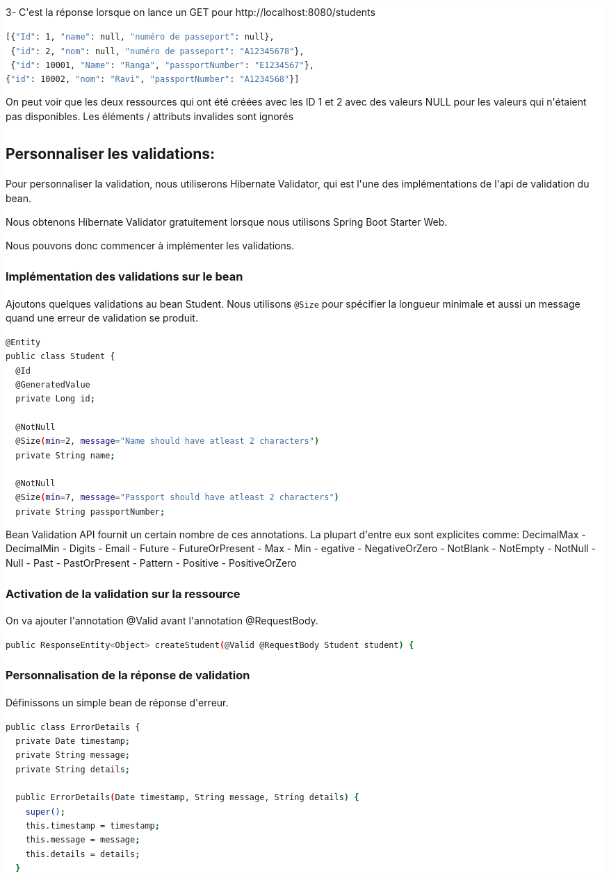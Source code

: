3- C'est la réponse lorsque on lance un GET pour http://localhost:8080/students
```bash
[{"Id": 1, "name": null, "numéro de passeport": null},
 {"id": 2, "nom": null, "numéro de passeport": "A12345678"},
 {"id": 10001, "Name": "Ranga", "passportNumber": "E1234567"}, 
{"id": 10002, "nom": "Ravi", "passportNumber": "A1234568"}]
```
On peut  voir que les deux ressources qui ont été créées avec les ID 1 et 2 avec des valeurs NULL pour les valeurs qui n'étaient pas disponibles. Les éléments / attributs invalides sont ignorés

## Personnaliser les validations:

Pour personnaliser la validation, nous utiliserons Hibernate Validator, qui est l'une des implémentations de l'api de validation du bean.

Nous obtenons Hibernate Validator gratuitement lorsque nous utilisons Spring Boot Starter Web.

Nous pouvons donc commencer à implémenter les validations.

### Implémentation des validations sur le bean

Ajoutons quelques validations au bean Student. Nous utilisons ```@Size``` pour spécifier la longueur minimale et aussi un message quand une erreur de validation se produit.
```bash
@Entity
public class Student {
  @Id
  @GeneratedValue
  private Long id;
  
  @NotNull
  @Size(min=2, message="Name should have atleast 2 characters")
  private String name;
  
  @NotNull
  @Size(min=7, message="Passport should have atleast 2 characters")
  private String passportNumber;
```
Bean Validation API fournit un certain nombre de ces annotations. La plupart d'entre eux sont explicites comme: DecimalMax - DecimalMin - Digits - Email - Future - FutureOrPresent - Max - Min - egative - NegativeOrZero - NotBlank - NotEmpty - NotNull - Null - Past - PastOrPresent - Pattern - Positive - PositiveOrZero

### Activation de la validation sur la ressource

On va ajouter l'annotation @Valid avant l'annotation @RequestBody.
```bash
public ResponseEntity<Object> createStudent(@Valid @RequestBody Student student) {
```
### Personnalisation de la réponse de validation
Définissons un simple bean de réponse d'erreur.
```bash
public class ErrorDetails {
  private Date timestamp;
  private String message;
  private String details;

  public ErrorDetails(Date timestamp, String message, String details) {
    super();
    this.timestamp = timestamp;
    this.message = message;
    this.details = details;
  }
  ```